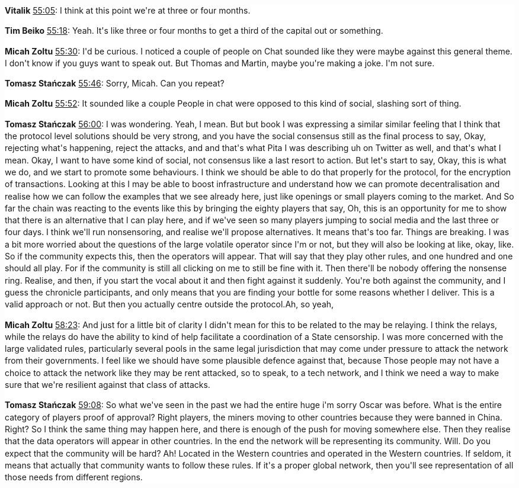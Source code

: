 **Vitalik** [55:05](https://www.youtube.com/watch?v=jJaCaS0WbIw&t=3305s): I think at this point we're at three or four months.

**Tim Beiko** [55:18](https://www.youtube.com/watch?v=jJaCaS0WbIw&t=3318s):  Yeah. It's like three or four months to get a third of the capital out or something.

**Micah Zoltu** [55:30](https://www.youtube.com/watch?v=jJaCaS0WbIw&t=3330s): I'd be curious. I noticed a couple of people on Chat sounded like they were maybe against this general theme. I don't know if you guys want to speak out. But Thomas and Martin, maybe you're making a joke. I'm not sure.

**Tomasz Stańczak** [55:46](https://www.youtube.com/watch?v=jJaCaS0WbIw&t=3346s): 
Sorry, Micah. Can you repeat?

**Micah Zoltu** [55:52](https://www.youtube.com/watch?v=jJaCaS0WbIw&t=3352s): It sounded like  a couple People in chat were opposed to this kind of social, slashing sort of thing.

**Tomasz Stańczak** [56:00](https://www.youtube.com/watch?v=jJaCaS0WbIw&t=3360s): I was wondering. Yeah, I mean. But but book I was expressing a similar similar feeling that I think that the protocol level solutions should be very strong, and you have the social consensus still as the final process to say, Okay, rejecting what's happening, reject the attacks, and and that's what Pita I was describing uh on Twitter as well, and that's what I mean. Okay, I want to have some kind of social, not consensus like a last  resort to action. But let's start to say, Okay, this is what we do, and we start to promote some behaviours. I think we should be able to do that properly for the protocol, for the encryption of transactions. Looking at this I may be able to boost infrastructure and understand how we can promote decentralisation and realise how we can follow the examples that we see already here, just like openings or small players coming to the market. And So far the chain was reacting to the events like this by bringing the eighty players that say, Oh, this is an opportunity for me to show that there is an alternative that I can play here, and if we've seen so many players jumping to social media and the last three or four days. I think we'll run nonsensoring, and realise we'll propose alternatives. It means that's too far. Things are breaking. I was a bit more worried about the questions of the large volatile operator since I'm or not, but they will also be looking at like, okay, like. So if the community expects this, then the operators will appear. That will say that they play other rules, and one hundred and one
should all play. For if the community is still all clicking on me to still be fine with it. Then there'll be nobody offering the nonsense ring. Realise, and then, if you start the vocal about it and then fight against it suddenly. You're both against the community, and I guess the chronicle participants, and only means that you are finding your bottle for some reasons whether I deliver. This is a valid approach or not. But then you actually centre outside the protocol.Ah, so yeah,

**Micah Zoltu** [58:23](https://www.youtube.com/watch?v=jJaCaS0WbIw&t=3503s): 
And just for a little bit of clarity I didn't mean for this to be related to the may be relaying. I think the relays, while the relays do have the ability to kind of help facilitate a coordination of a State censorship. I was more concerned with the large validated rules, particularly several pools in the same legal jurisdiction that may come under pressure to attack the network from their governments. I feel like we should have some plausible defence against that, because
Those people may not have a choice to attack the network like they may be rent attacked, so to speak, to a tech network, and I think we need a way to make sure that we're resilient against that class of attacks.

**Tomasz Stańczak** [59:08](https://www.youtube.com/watch?v=jJaCaS0WbIw&t=3548s): So what we've seen in the past we had the entire huge i'm sorry Oscar was before. What is the entire category of players proof of approval? Right players, the miners moving to other countries because they were banned in China. Right? So I think the same thing may happen here, and there is enough of the push for moving somewhere else. Then they realise that the data operators will appear in other countries. In the end the network will be representing its community. Will. Do you expect that the community will be hard? Ah! Located in the Western countries and operated in the Western countries. If seldom, it means that actually that community wants to follow these rules. If it's a proper global network, then you'll see
representation of all those needs from different regions.
